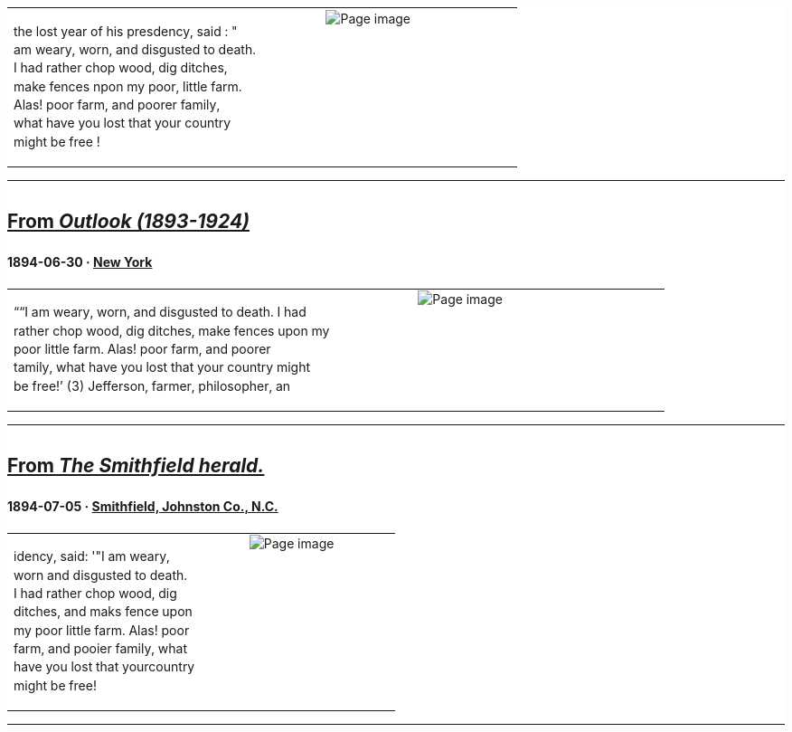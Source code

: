 <table style="width: 100%;"><tr><td style="width: 50%">

  
the lost year of his presdency, said : &quot;  
am weary, worn, and disgusted to death.  
I had rather chop wood, dig ditches,  
make fences npon my poor, little farm.  
Alas! poor farm, and poorer family,  
what have you lost that your country  
might be free !
</td><td style="width: 50%; max-height: 75%; margin: auto; display: block;">
<img alt="Page image" src="https://tile.loc.gov/image-services/iiif/service:ndnp:idhi:batch_idhi_cornwell_ver02:data:sn86091100:00415666135:1894062201:0434/pct:68.9178515007899,42.44636471990465,11.98657187993681,3.1585220500595947/!600,600/0/default.jpg"/>
</td>
</tr></table>

---

## [From _Outlook (1893-1924)_](https://archive.org/details/sim_new-outlook_1894-06-30_49_26/page/n43/mode/1up?view=theater)

#### 1894-06-30 &middot; [New York](http://dbpedia.org/resource/New_York_City)

<table style="width: 100%;"><tr><td style="width: 50%">

  
““I am weary, worn, and disgusted to death. I had  
rather chop wood, dig ditches, make fences upon my  
poor little farm. Alas! poor farm, and poorer  
tamily, what have you lost that your country might  
be free!’ (3) Jefferson, farmer, philosopher, an
</td><td style="width: 50%; max-height: 75%; margin: auto; display: block;">
<img alt="Page image" src="https://iiif.archive.org/image/iiif/2/sim_new-outlook_1894-06-30_49_26%2Fsim_new-outlook_1894-06-30_49_26_jp2.zip%2Fsim_new-outlook_1894-06-30_49_26_jp2%2Fsim_new-outlook_1894-06-30_49_26_0043.jp2/pct:18.921232876712327,79.83934169278997,23.715753424657535,3.2327586206896552/600,/0/default.jpg"/>
</td>
</tr></table>

---

## [From _The Smithfield herald._](https://newspapers.digitalnc.org/lccn/sn92073982/1894-07-05/ed-1/seq-4/)

#### 1894-07-05 &middot; [Smithfield, Johnston Co., N.C.](http://dbpedia.org/resource/Smithfield%2C_North_Carolina)

<table style="width: 100%;"><tr><td style="width: 50%">

  
idency, said: &#x27;&quot;I am weary,  
worn and disgusted to death.  
I had rather chop wood, dig  
ditches, and maks fence upon  
my poor little farm. Alas! poor  
farm, and pooier family, what  
have you lost that yourcountry  
might be free!
</td><td style="width: 50%; max-height: 75%; margin: auto; display: block;">
<img alt="Page image" src="https://newspapers.digitalnc.org/images/iiif/batch_ncu_SmHS20n_ver01%2Fdata%2F1894070501%2F0108.jp2/pct:35.46568627450981,18.092361652377242,10.674019607843137,4.403741231488699/!600,600/0/default.jpg"/>
</td>
</tr></table>

---